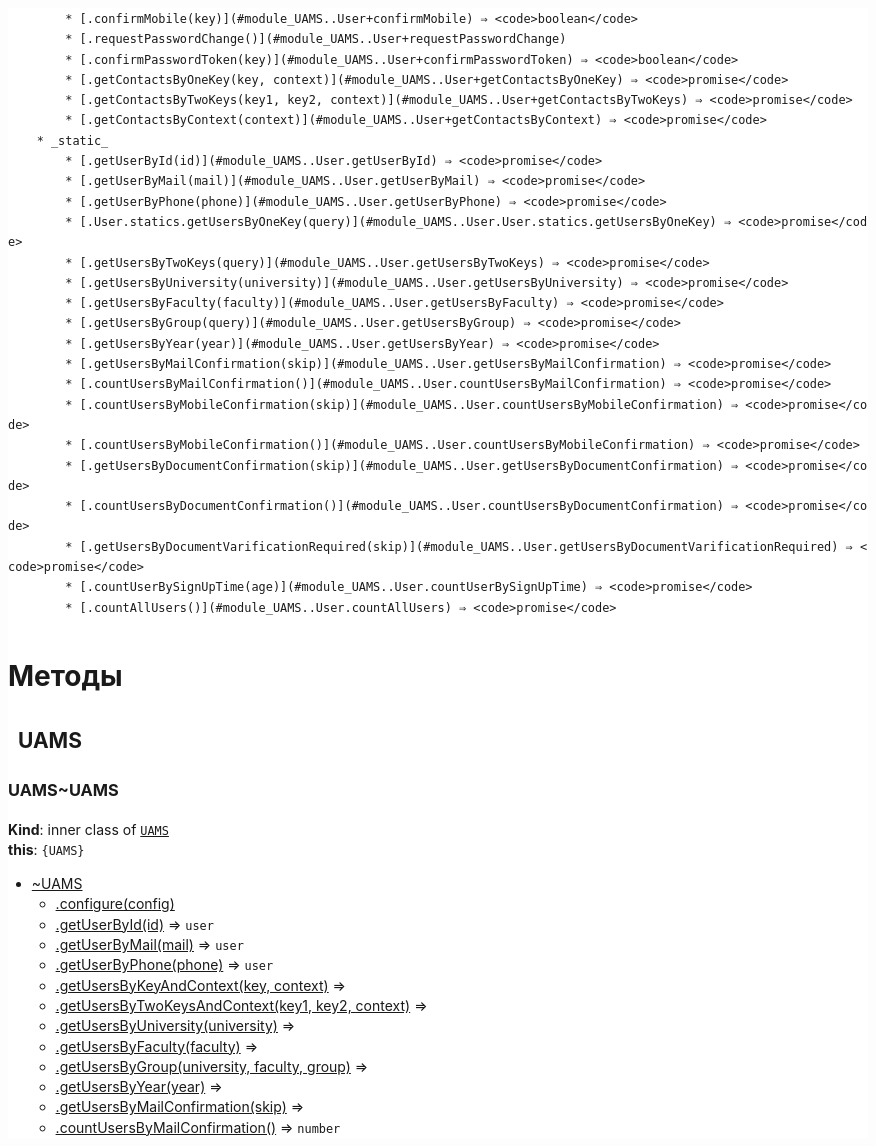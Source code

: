             * [.confirmMobile(key)](#module_UAMS..User+confirmMobile) ⇒ <code>boolean</code>
            * [.requestPasswordChange()](#module_UAMS..User+requestPasswordChange)
            * [.confirmPasswordToken(key)](#module_UAMS..User+confirmPasswordToken) ⇒ <code>boolean</code>
            * [.getContactsByOneKey(key, context)](#module_UAMS..User+getContactsByOneKey) ⇒ <code>promise</code>
            * [.getContactsByTwoKeys(key1, key2, context)](#module_UAMS..User+getContactsByTwoKeys) ⇒ <code>promise</code>
            * [.getContactsByContext(context)](#module_UAMS..User+getContactsByContext) ⇒ <code>promise</code>
        * _static_
            * [.getUserById(id)](#module_UAMS..User.getUserById) ⇒ <code>promise</code>
            * [.getUserByMail(mail)](#module_UAMS..User.getUserByMail) ⇒ <code>promise</code>
            * [.getUserByPhone(phone)](#module_UAMS..User.getUserByPhone) ⇒ <code>promise</code>
            * [.User.statics.getUsersByOneKey(query)](#module_UAMS..User.User.statics.getUsersByOneKey) ⇒ <code>promise</code>
            * [.getUsersByTwoKeys(query)](#module_UAMS..User.getUsersByTwoKeys) ⇒ <code>promise</code>
            * [.getUsersByUniversity(university)](#module_UAMS..User.getUsersByUniversity) ⇒ <code>promise</code>
            * [.getUsersByFaculty(faculty)](#module_UAMS..User.getUsersByFaculty) ⇒ <code>promise</code>
            * [.getUsersByGroup(query)](#module_UAMS..User.getUsersByGroup) ⇒ <code>promise</code>
            * [.getUsersByYear(year)](#module_UAMS..User.getUsersByYear) ⇒ <code>promise</code>
            * [.getUsersByMailConfirmation(skip)](#module_UAMS..User.getUsersByMailConfirmation) ⇒ <code>promise</code>
            * [.countUsersByMailConfirmation()](#module_UAMS..User.countUsersByMailConfirmation) ⇒ <code>promise</code>
            * [.countUsersByMobileConfirmation(skip)](#module_UAMS..User.countUsersByMobileConfirmation) ⇒ <code>promise</code>
            * [.countUsersByMobileConfirmation()](#module_UAMS..User.countUsersByMobileConfirmation) ⇒ <code>promise</code>
            * [.getUsersByDocumentConfirmation(skip)](#module_UAMS..User.getUsersByDocumentConfirmation) ⇒ <code>promise</code>
            * [.countUsersByDocumentConfirmation()](#module_UAMS..User.countUsersByDocumentConfirmation) ⇒ <code>promise</code>
            * [.getUsersByDocumentVarificationRequired(skip)](#module_UAMS..User.getUsersByDocumentVarificationRequired) ⇒ <code>promise</code>
            * [.countUserBySignUpTime(age)](#module_UAMS..User.countUserBySignUpTime) ⇒ <code>promise</code>
            * [.countAllUsers()](#module_UAMS..User.countAllUsers) ⇒ <code>promise</code>


# Методы

## &nbsp;&nbsp;UAMS
  <a name="module_UAMS..UAMS"></a>

### UAMS~UAMS
**Kind**: inner class of <code>[UAMS](#module_UAMS)</code>  
**this**: <code>{UAMS}</code>  

* [~UAMS](#module_UAMS..UAMS)
    * [.configure(config)](#module_UAMS..UAMS.configure)
    * [.getUserById(id)](#module_UAMS..UAMS.getUserById) ⇒ <code>user</code>
    * [.getUserByMail(mail)](#module_UAMS..UAMS.getUserByMail) ⇒ <code>user</code>
    * [.getUserByPhone(phone)](#module_UAMS..UAMS.getUserByPhone) ⇒ <code>user</code>
    * [.getUsersByKeyAndContext(key, context)](#module_UAMS..UAMS.getUsersByKeyAndContext) ⇒
    * [.getUsersByTwoKeysAndContext(key1, key2, context)](#module_UAMS..UAMS.getUsersByTwoKeysAndContext) ⇒
    * [.getUsersByUniversity(university)](#module_UAMS..UAMS.getUsersByUniversity) ⇒
    * [.getUsersByFaculty(faculty)](#module_UAMS..UAMS.getUsersByFaculty) ⇒
    * [.getUsersByGroup(university, faculty, group)](#module_UAMS..UAMS.getUsersByGroup) ⇒
    * [.getUsersByYear(year)](#module_UAMS..UAMS.getUsersByYear) ⇒
    * [.getUsersByMailConfirmation(skip)](#module_UAMS..UAMS.getUsersByMailConfirmation) ⇒
    * [.countUsersByMailConfirmation()](#module_UAMS..UAMS.countUsersByMailConfirmation) ⇒ <code>number</code>